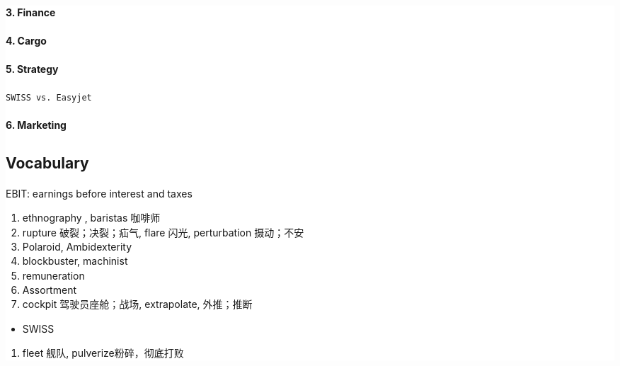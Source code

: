 #### 3. Finance

#### 4. Cargo

#### 5. Strategy
    SWISS vs. Easyjet

#### 6. Marketing

## Vocabulary

EBIT: earnings before interest and taxes

1. ethnography , baristas 咖啡师
6. rupture 破裂；决裂；疝气, flare 闪光, perturbation 摄动；不安
7. Polaroid, Ambidexterity
10. blockbuster, machinist
11. remuneration
12. Assortment
14. cockpit 驾驶员座舱；战场, extrapolate, 外推；推断
- SWISS
1. fleet 舰队, pulverize粉碎，彻底打败


